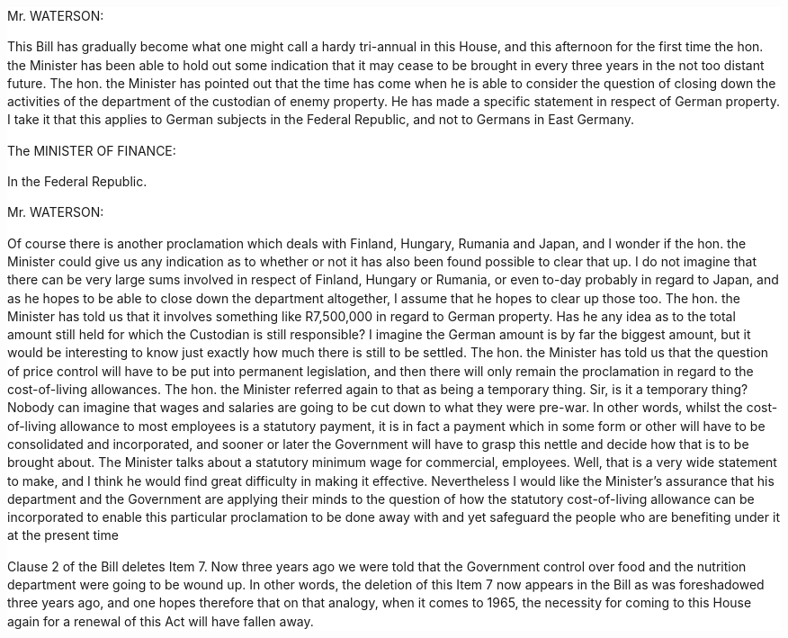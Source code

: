 <speech by="#waterson">

<from>Mr. <person refersTo="hansard_za">WATERSON</person>:</from>

<p>This Bill has gradually become what one might call a hardy tri-annual in this House, and this afternoon for the first time the hon. the Minister has been able to hold out some indication that it may cease to be brought in every three years in the not too distant future. The hon. the Minister has pointed out that the time has come when he is able to consider the question of closing down the activities of the department of the custodian of enemy property. He has made a specific statement in respect of German property. I take it that this applies to German subjects in the Federal Republic, and not to Germans in East Germany.</p>

</speech>

<speech by="#minister_of_finance">

<from>The <person refersTo="hansard_za">MINISTER OF FINANCE</person>:</from>

<p>In the Federal Republic.</p>

</speech>

<speech by="#waterson">

<from>Mr. <person refersTo="hansard_za">WATERSON</person>:</from>

<p>Of course there is another proclamation which deals with Finland, Hungary, Rumania and Japan, and I wonder if the hon. the Minister could give us any indication as to whether or not it has also been found possible to clear that up. I do not imagine that there can be very large sums involved in respect of Finland, Hungary or Rumania, or even to-day probably in regard to Japan, and as he hopes to be able to close down the department altogether, I assume that he hopes to clear up those too. The hon. the Minister has told us that it involves something like R7,500,000 in regard to German property. Has he any idea as to the total amount still held for which the Custodian is still responsible? I imagine the German amount is by far the biggest amount, but it would be interesting to know just exactly how much there is still to be settled. The hon. the Minister has told us that the question of price control will have to be put into permanent legislation, and then there will only remain the proclamation in regard to the cost-of-living allowances. The hon. the Minister referred again to that as being a temporary thing. Sir, is it a temporary thing? Nobody can imagine that wages and salaries are going to be cut down to what they were pre-war. In other <span class="col_6769-6770" refersTo="page_0631"/>words, whilst the cost-of-living allowance to most employees is a statutory payment, it is in fact a payment which in some form or other will have to be consolidated and incorporated, and sooner or later the Government will have to grasp this nettle and decide how that is to be brought about. The Minister talks about a statutory minimum wage for commercial, employees. Well, that is a very wide statement to make, and I think he would find great difficulty in making it effective. Nevertheless I would like the Minister&#x2019;s assurance that his department and the Government are applying their minds to the question of how the statutory cost-of-living allowance can be incorporated to enable this particular proclamation to be done away with and yet safeguard the people who are benefiting under it at the present time</p>

<p>Clause 2 of the Bill deletes Item 7. Now three years ago we were told that the Government control over food and the nutrition department were going to be wound up. In other words, the deletion of this Item 7 now appears in the Bill as was foreshadowed three years ago, and one hopes therefore that on that analogy, when it comes to 1965, the necessity for coming to this House again for a renewal of this Act will have fallen away.</p>

</speech>
